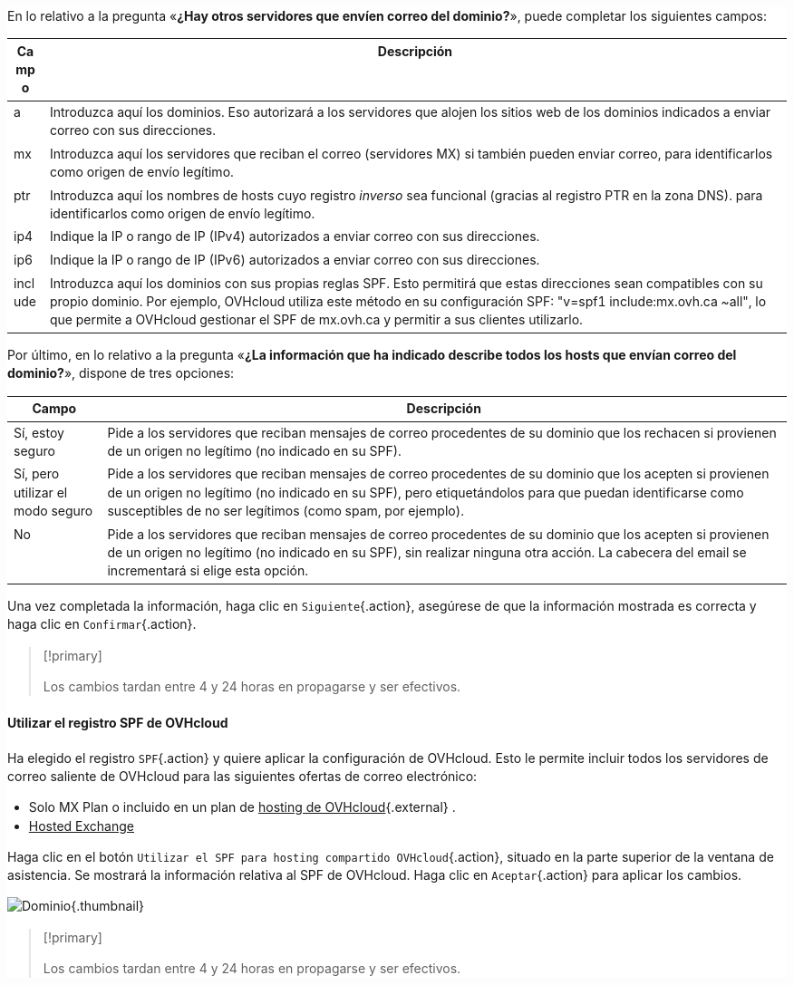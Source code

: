 
En lo relativo a la pregunta «**¿Hay otros servidores que envíen correo del dominio?**», puede completar los siguientes campos:

|Campo|Descripción|
|---|---|
|a|Introduzca aquí los dominios. Eso autorizará a los servidores que alojen los sitios web de los dominios indicados a enviar correo con sus direcciones.|
|mx|Introduzca aquí los servidores que reciban el correo (servidores MX) si también pueden enviar correo, para identificarlos como origen de envío legítimo.|
|ptr|Introduzca aquí los nombres de hosts cuyo registro *inverso* sea funcional (gracias al registro PTR en la zona DNS). para identificarlos como origen de envío legítimo.|
|ip4|Indique la IP o rango de IP (IPv4) autorizados a enviar correo con sus direcciones.|
|ip6|Indique la IP o rango de IP (IPv6) autorizados a enviar correo con sus direcciones.|
|include|Introduzca aquí los dominios con sus propias reglas SPF. Esto permitirá que estas direcciones sean compatibles con su propio dominio. Por ejemplo, OVHcloud utiliza este método en su configuración SPF:  "v=spf1 include:mx.ovh.ca ~all", lo que permite a OVHcloud gestionar el SPF de mx.ovh.ca y permitir a sus clientes utilizarlo.|

Por último, en lo relativo a la pregunta «**¿La información que ha indicado describe todos los hosts que envían correo del dominio?**», dispone de tres opciones:

|Campo|Descripción|
|---|---|
|Sí, estoy seguro|Pide a los servidores que reciban mensajes de correo procedentes de su dominio que los rechacen si provienen de un origen no legítimo  (no indicado en su SPF).|
|Sí, pero utilizar el modo seguro|Pide a los servidores que reciban mensajes de correo procedentes de su dominio que los acepten si provienen de un origen no legítimo (no indicado en su SPF), pero etiquetándolos para que puedan identificarse como susceptibles de no ser legítimos (como spam, por ejemplo).|
|No|Pide a los servidores que reciban mensajes de correo procedentes de su dominio que los acepten si provienen de un origen no legítimo  (no indicado en su SPF), sin realizar ninguna otra acción. La cabecera del email se incrementará si elige esta opción.|

Una vez completada la información, haga clic en `Siguiente`{.action}, asegúrese de que la información mostrada es correcta y haga clic en `Confirmar`{.action}.

> [!primary]
>
> Los cambios tardan entre 4 y 24 horas en propagarse y ser efectivos.
>

#### Utilizar el registro SPF de OVHcloud <a name="spfrecordovhcloud"></a>

Ha elegido el registro `SPF`{.action} y quiere aplicar la configuración de OVHcloud. Esto le permite incluir todos los servidores de correo saliente de OVHcloud para las siguientes ofertas de correo electrónico:

- Solo MX Plan o incluido en un plan de [hosting de OVHcloud](https://www.ovhcloud.com/es/web-hosting/){.external} .
- [Hosted Exchange](https://www.ovhcloud.com/es/emails/hosted-exchange/)

Haga clic en el botón `Utilizar el SPF para hosting compartido OVHcloud`{.action}, situado en la parte superior de la ventana de asistencia. Se mostrará la información relativa al SPF de OVHcloud. Haga clic en `Aceptar`{.action} para aplicar los cambios.

![Dominio](images/spf_records_add_entry_step2.png){.thumbnail}

> [!primary]
>
> Los cambios tardan entre 4 y 24 horas en propagarse y ser efectivos.
>
